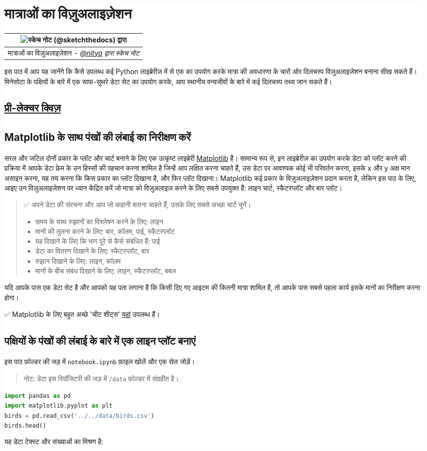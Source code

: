 
# मात्राओं का विज़ुअलाइज़ेशन

|![ स्केच नोट [(@sketchthedocs)](https://sketchthedocs.dev) द्वारा ](../../sketchnotes/09-Visualizing-Quantities.png)|
|:---:|
| मात्राओं का विज़ुअलाइज़ेशन - _[@nitya](https://twitter.com/nitya) द्वारा स्केच नोट_ |

इस पाठ में आप यह जानेंगे कि कैसे उपलब्ध कई Python लाइब्रेरीज़ में से एक का उपयोग करके मात्रा की अवधारणा के चारों ओर दिलचस्प विज़ुअलाइज़ेशन बनाना सीख सकते हैं। मिनेसोटा के पक्षियों के बारे में एक साफ-सुथरे डेटा सेट का उपयोग करके, आप स्थानीय वन्यजीवों के बारे में कई दिलचस्प तथ्य जान सकते हैं।  
## [प्री-लेक्चर क्विज़](https://ff-quizzes.netlify.app/en/ds/quiz/16)

## Matplotlib के साथ पंखों की लंबाई का निरीक्षण करें

सरल और जटिल दोनों प्रकार के प्लॉट और चार्ट बनाने के लिए एक उत्कृष्ट लाइब्रेरी [Matplotlib](https://matplotlib.org/stable/index.html) है। सामान्य रूप से, इन लाइब्रेरीज़ का उपयोग करके डेटा को प्लॉट करने की प्रक्रिया में आपके डेटा फ्रेम के उन हिस्सों की पहचान करना शामिल है जिन्हें आप लक्षित करना चाहते हैं, उस डेटा पर आवश्यक कोई भी परिवर्तन करना, इसके x और y अक्ष मान असाइन करना, यह तय करना कि किस प्रकार का प्लॉट दिखाना है, और फिर प्लॉट दिखाना। Matplotlib कई प्रकार के विज़ुअलाइज़ेशन प्रदान करता है, लेकिन इस पाठ के लिए, आइए उन विज़ुअलाइज़ेशन पर ध्यान केंद्रित करें जो मात्रा को विज़ुअलाइज़ करने के लिए सबसे उपयुक्त हैं: लाइन चार्ट, स्कैटरप्लॉट और बार प्लॉट।

> ✅ अपने डेटा की संरचना और आप जो कहानी बताना चाहते हैं, उसके लिए सबसे अच्छा चार्ट चुनें।  
> - समय के साथ रुझानों का विश्लेषण करने के लिए: लाइन  
> - मानों की तुलना करने के लिए: बार, कॉलम, पाई, स्कैटरप्लॉट  
> - यह दिखाने के लिए कि भाग पूरे से कैसे संबंधित हैं: पाई  
> - डेटा का वितरण दिखाने के लिए: स्कैटरप्लॉट, बार  
> - रुझान दिखाने के लिए: लाइन, कॉलम  
> - मानों के बीच संबंध दिखाने के लिए: लाइन, स्कैटरप्लॉट, बबल  

यदि आपके पास एक डेटा सेट है और आपको यह पता लगाना है कि किसी दिए गए आइटम की कितनी मात्रा शामिल है, तो आपके पास सबसे पहला कार्य इसके मानों का निरीक्षण करना होगा।  

✅ Matplotlib के लिए बहुत अच्छे 'चीट शीट्स' [यहां](https://matplotlib.org/cheatsheets/cheatsheets.pdf) उपलब्ध हैं।  

## पक्षियों के पंखों की लंबाई के बारे में एक लाइन प्लॉट बनाएं

इस पाठ फ़ोल्डर की जड़ में `notebook.ipynb` फ़ाइल खोलें और एक सेल जोड़ें।  

> नोट: डेटा इस रिपॉजिटरी की जड़ में `/data` फ़ोल्डर में संग्रहीत है।  

```python
import pandas as pd
import matplotlib.pyplot as plt
birds = pd.read_csv('../../data/birds.csv')
birds.head()
```  
यह डेटा टेक्स्ट और संख्याओं का मिश्रण है:  
